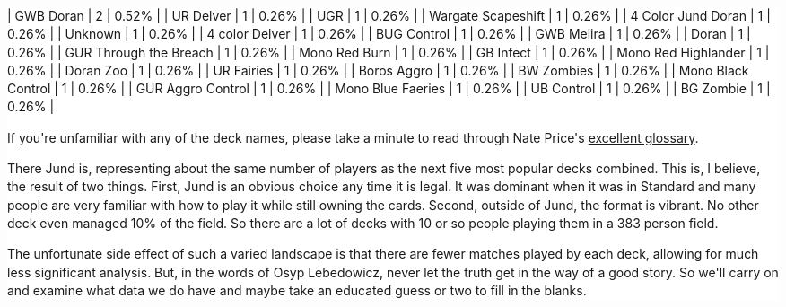 | GWB Doran | 2 | 0.52% |
| UR Delver | 1 | 0.26% |
| UGR | 1 | 0.26% |
| Wargate Scapeshift | 1 | 0.26% |
| 4 Color Jund Doran | 1 | 0.26% |
| Unknown | 1 | 0.26% |
| 4 color Delver | 1 | 0.26% |
| BUG Control | 1 | 0.26% |
| GWB Melira | 1 | 0.26% |
| Doran | 1 | 0.26% |
| GUR Through the Breach | 1 | 0.26% |
| Mono Red Burn | 1 | 0.26% |
| GB Infect | 1 | 0.26% |
| Mono Red Highlander | 1 | 0.26% |
| Doran Zoo | 1 | 0.26% |
| UR Fairies | 1 | 0.26% |
| Boros Aggro | 1 | 0.26% |
| BW Zombies | 1 | 0.26% |
| Mono Black Control | 1 | 0.26% |
| GUR Aggro Control | 1 | 0.26% |
| Mono Blue Faeries | 1 | 0.26% |
| UB Control | 1 | 0.26% |
| BG Zombie | 1 | 0.26% |


 If you're unfamiliar with any of the deck names, please take a minute to read through Nate Price's [excellent glossary](/en/articles/archive/event-coverage/feature-modern-glossary-magic-2012-10-19). 


There Jund is, representing about the same number of players as the next five most popular decks combined. This is, I believe, the result of two things. First, Jund is an obvious choice any time it is legal. It was dominant when it was in Standard and many people are very familiar with how to play it while still owning the cards. Second, outside of Jund, the format is vibrant. No other deck even managed 10% of the field. So there are a lot of decks with 10 or so people playing them in a 383 person field. 


The unfortunate side effect of such a varied landscape is that there are fewer matches played by each deck, allowing for much less significant analysis. But, in the words of Osyp Lebedowicz, never let the truth get in the way of a good story. So we'll carry on and examine what data we do have and maybe take an educated guess or two to fill in the blanks.
